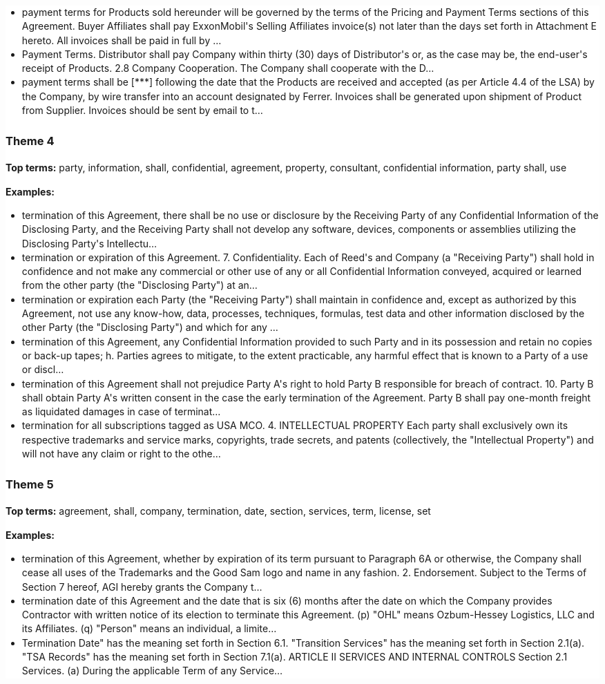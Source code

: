 - payment terms for Products sold hereunder will be governed by the terms of the Pricing and Payment Terms sections of this Agreement.  Buyer Affiliates shall pay ExxonMobil's Selling Affiliates invoice(s) not later than the days set forth in Attachment E hereto. All invoices shall be paid in full by …
- Payment Terms.  Distributor  shall pay Company  within  thirty                        (30) days of   Distributor's or,  as  the  case  may  be,  the                   end-user's receipt of Products.           2.8      Company  Cooperation.  The Company  shall  cooperate  with the                   D…
- payment terms shall be [***] following the date that the Products are received and accepted (as per Article 4.4 of the LSA) by the Company, by wire transfer into an account designated by Ferrer. Invoices shall be generated upon shipment of Product from Supplier. Invoices should be sent by email to t…

### Theme 4

**Top terms:** party, information, shall, confidential, agreement, property, consultant, confidential information, party shall, use

**Examples:**

- termination of this Agreement, there shall be no use or      disclosure by the Receiving Party of any Confidential Information of the      Disclosing Party, and the Receiving Party shall not develop any software,      devices, components or assemblies utilizing the Disclosing Party's      Intellectu…
- termination or expiration of this Agreement. 7. Confidentiality. Each of Reed's and Company (a "Receiving Party") shall hold in confidence and not make any commercial or other use of any or all Confidential Information conveyed, acquired or learned from the other party (the "Disclosing Party") at an…
- termination or expiration each Party (the "Receiving Party") shall maintain in confidence and, except as authorized by this Agreement, not use any know-how, data, processes, techniques, formulas, test data and other information disclosed by the other Party (the "Disclosing Party") and which for any …
- termination of this Agreement,  any  Confidential      Information  provided  to such  Party and in its  possession  and retain no      copies or back-up tapes;            h. Parties agrees to mitigate, to the extent practicable,  any harmful      effect  that is  known to a Party of a use or  discl…
- termination of this Agreement shall not prejudice Party A's right to hold Party B responsible for breach of contract.   10. Party B shall obtain Party A's written consent in the case the early termination of the Agreement. Party B shall pay one-month freight as liquidated damages in case of terminat…
- termination for all subscriptions tagged as USA MCO.            4. INTELLECTUAL PROPERTY   Each party shall exclusively own its respective trademarks and service marks, copyrights, trade secrets, and patents (collectively, the "Intellectual Property") and will not have any claim or right to the othe…

### Theme 5

**Top terms:** agreement, shall, company, termination, date, section, services, term, license, set

**Examples:**

- termination of this Agreement, whether by expiration of its term pursuant to Paragraph 6A or otherwise, the Company shall cease all uses of the Trademarks and the Good Sam logo and name in any fashion.          2. Endorsement. Subject to the Terms of Section 7 hereof, AGI hereby grants the Company t…
- termination date of this Agreement and the date that is six (6) months after the date on which the Company provides Contractor with written notice of its election to terminate this Agreement.  (p) "OHL" means Ozbum-Hessey Logistics, LLC and its Affiliates.  (q) "Person" means an individual, a limite…
- Termination Date" has the meaning set forth in Section 6.1.  "Transition Services" has the meaning set forth in Section 2.1(a).  "TSA Records" has the meaning set forth in Section 7.1(a).  ARTICLE II SERVICES AND INTERNAL CONTROLS  Section 2.1 Services.  (a) During the applicable Term of any Service…